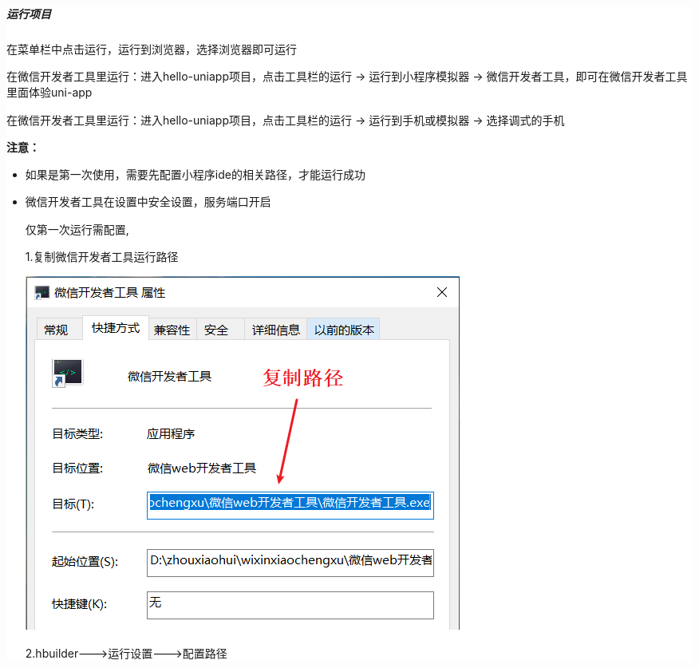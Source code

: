 
##### 运行项目

在菜单栏中点击运行，运行到浏览器，选择浏览器即可运行

在微信开发者工具里运行：进入hello-uniapp项目，点击工具栏的运行 -> 运行到小程序模拟器 -> 微信开发者工具，即可在微信开发者工具里面体验uni-app

在微信开发者工具里运行：进入hello-uniapp项目，点击工具栏的运行 -> 运行到手机或模拟器 -> 选择调式的手机

**注意：**

+ 如果是第一次使用，需要先配置小程序ide的相关路径，才能运行成功

+ 微信开发者工具在设置中安全设置，服务端口开启

     仅第一次运行需配置,

     1.复制微信开发者工具运行路径

     ![image-20200323170207764](uniapp基础知识.assets/image-20200323170207764.png)

     

     2.hbuilder--->运行设置--->配置路径
